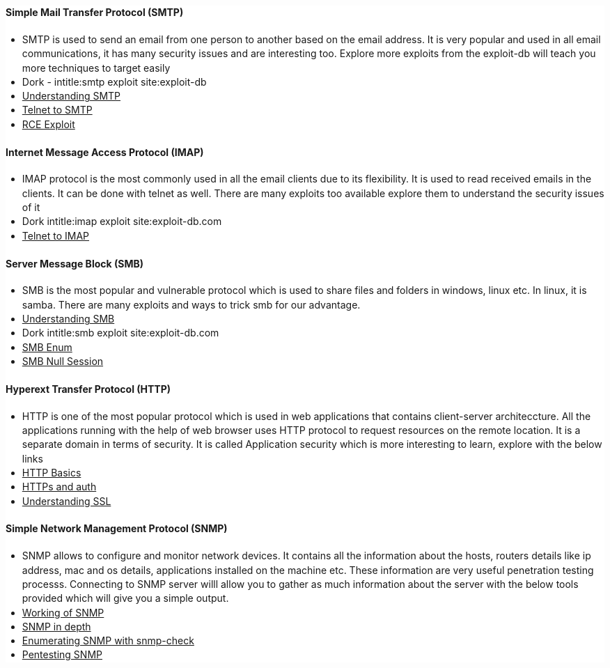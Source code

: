 #### Simple Mail Transfer Protocol (SMTP)
  - SMTP is used to send an email from one person to another based on the email address. It is very popular and used in all email communications, it has many security issues and are interesting too. Explore more exploits from the exploit-db will teach you more techniques to target easily
  - Dork - intitle:smtp exploit site:exploit-db
  - [Understanding SMTP](https://www.afternerd.com/blog/smtp/)
  - [Telnet to SMTP](https://mediatemple.net/community/products/dv/204404584/sending-or-viewing-emails-using-telnet)
  - [RCE Exploit](https://www.exploit-db.com/exploits/25970/)

#### Internet Message Access Protocol  (IMAP)
  - IMAP protocol is the most commonly used in all the email clients due to its flexibility. It is used to read received emails in the clients. It can be done with telnet as well. There are many exploits too available explore them to understand the security issues of it
  - Dork intitle:imap exploit site:exploit-db.com
  - [Telnet to IMAP](https://mediatemple.net/community/products/dv/204404584/sending-or-viewing-emails-using-telnet)

#### Server Message Block (SMB)
  - SMB is the most popular and vulnerable protocol which is used to share files and folders in windows, linux etc. In linux, it is samba. There are many exploits and ways to trick smb for our advantage. 
  - [Understanding SMB](http://www.tech-faq.com/smb-protocol.html)
  - Dork intitle:smb exploit site:exploit-db.com
  - [SMB Enum](http://www.hackingarticles.in/netbios-and-smb-penetration-testing-on-windows/)
  - [SMB Null Session](https://www.adampalmer.me/iodigitalsec/2013/08/10/windows-null-session-enumeration/)

#### Hyperext Transfer Protocol (HTTP)
  - HTTP is one of the most popular protocol which is used in web applications that contains client-server architeccture. All the applications running with the help of web browser uses HTTP protocol to request resources on the remote location. It is a separate domain in terms of security. It is called Application security which is more interesting to learn, explore with the below links
  - [HTTP Basics](https://code.tutsplus.com/tutorials/http-the-protocol-every-web-developer-must-know-part-1--net-31177)
  - [HTTPs and auth](https://code.tutsplus.com/tutorials/http-the-protocol-every-web-developer-must-know-part-2--net-31155)
  - [Understanding SSL](https://medium.com/@User3141592/what-is-ssl-and-how-does-it-work-a5465d19b494)

#### Simple Network Management Protocol (SNMP)
  - SNMP allows to configure and monitor network devices. It contains all the information about the hosts, routers details like ip address, mac and os details, applications installed on the machine etc. These information are very useful penetration testing processs. Connecting to SNMP server willl allow you to gather as much information about the server with the below tools provided which will give you a simple output.
  - [Working of SNMP](https://technet.microsoft.com/pt-pt/library/cc783142(v=ws.10).aspx)
  - [SNMP in depth](https://www.networkmanagementsoftware.com/snmp-tutorial/)
  - [Enumerating SNMP with snmp-check](https://tools.kali.org/information-gathering/snmp-check)
  - [Pentesting SNMP](https://resources.infosecinstitute.com/snmp-pentesting/#gref)
